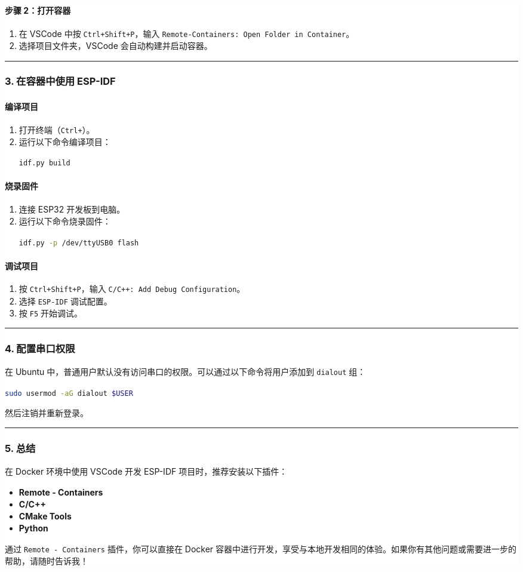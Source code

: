 #### 步骤 2：打开容器
1. 在 VSCode 中按 `Ctrl+Shift+P`，输入 `Remote-Containers: Open Folder in Container`。
2. 选择项目文件夹，VSCode 会自动构建并启动容器。

---

### 3. **在容器中使用 ESP-IDF**

#### 编译项目
1. 打开终端（`Ctrl+`）。
2. 运行以下命令编译项目：
   ```bash
   idf.py build
   ```

#### 烧录固件
1. 连接 ESP32 开发板到电脑。
2. 运行以下命令烧录固件：
   ```bash
   idf.py -p /dev/ttyUSB0 flash
   ```

#### 调试项目
1. 按 `Ctrl+Shift+P`，输入 `C/C++: Add Debug Configuration`。
2. 选择 `ESP-IDF` 调试配置。
3. 按 `F5` 开始调试。

---

### 4. **配置串口权限**

在 Ubuntu 中，普通用户默认没有访问串口的权限。可以通过以下命令将用户添加到 `dialout` 组：
```bash
sudo usermod -aG dialout $USER
```
然后注销并重新登录。

---

### 5. **总结**

在 Docker 环境中使用 VSCode 开发 ESP-IDF 项目时，推荐安装以下插件：
- **Remote - Containers**
- **C/C++**
- **CMake Tools**
- **Python**

通过 `Remote - Containers` 插件，你可以直接在 Docker 容器中进行开发，享受与本地开发相同的体验。如果你有其他问题或需要进一步的帮助，请随时告诉我！